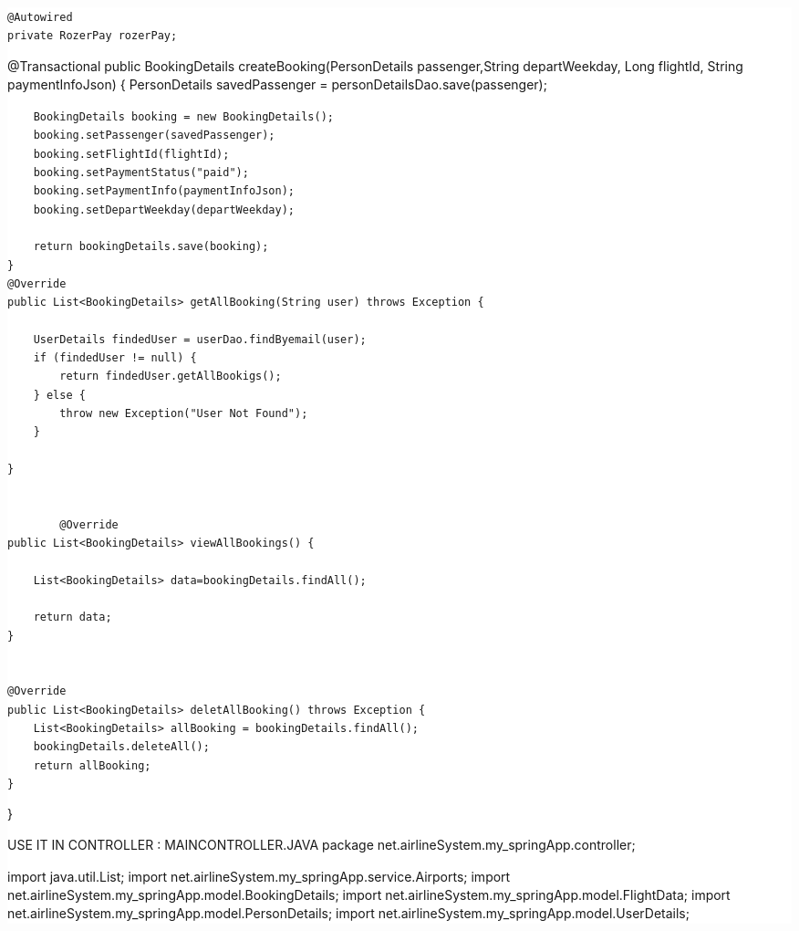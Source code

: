 	@Autowired
	private RozerPay rozerPay;

  @Transactional
    public BookingDetails createBooking(PersonDetails passenger,String departWeekday, Long flightId, String paymentInfoJson) {
        PersonDetails savedPassenger = personDetailsDao.save(passenger);

        BookingDetails booking = new BookingDetails();
        booking.setPassenger(savedPassenger);
        booking.setFlightId(flightId);
        booking.setPaymentStatus("paid");
        booking.setPaymentInfo(paymentInfoJson);
        booking.setDepartWeekday(departWeekday);

        return bookingDetails.save(booking);
    }
	@Override
	public List<BookingDetails> getAllBooking(String user) throws Exception {

		UserDetails findedUser = userDao.findByemail(user);
		if (findedUser != null) {
			return findedUser.getAllBookigs();
		} else {
			throw new Exception("User Not Found");
		}

	}
        
        
        	@Override
	public List<BookingDetails> viewAllBookings() {
		
		List<BookingDetails> data=bookingDetails.findAll();
		
		return data;
	}


	@Override
	public List<BookingDetails> deletAllBooking() throws Exception {
		List<BookingDetails> allBooking = bookingDetails.findAll();
		bookingDetails.deleteAll();
		return allBooking;
	}



}


USE IT IN CONTROLLER : MAINCONTROLLER.JAVA
package net.airlineSystem.my_springApp.controller;

import java.util.List;
import net.airlineSystem.my_springApp.service.Airports;
import net.airlineSystem.my_springApp.model.BookingDetails;
import net.airlineSystem.my_springApp.model.FlightData;
import net.airlineSystem.my_springApp.model.PersonDetails;
import net.airlineSystem.my_springApp.model.UserDetails;
